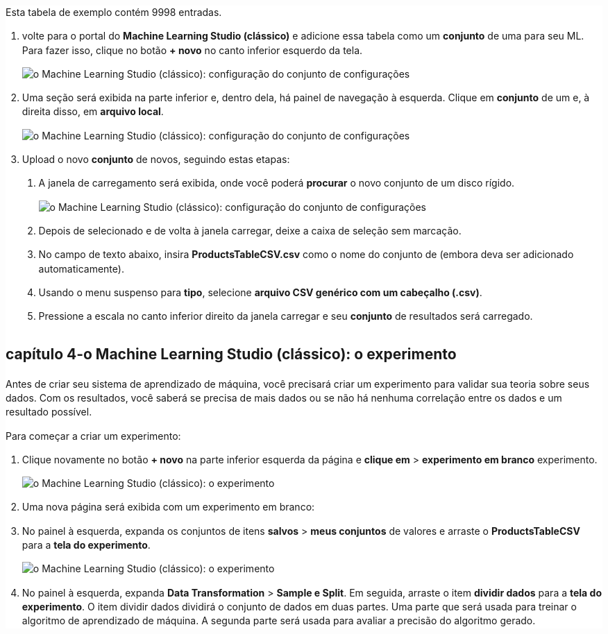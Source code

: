 Esta tabela de exemplo contém 9998 entradas.

1.  volte para o portal do **Machine Learning Studio (clássico)** e adicione essa tabela como um **conjunto** de uma para seu ML. Para fazer isso, clique no botão **+ novo** no canto inferior esquerdo da tela.

    ![o Machine Learning Studio (clássico): configuração do conjunto de configurações](images/AzureLabs-Lab7-12.png)

2.  Uma seção será exibida na parte inferior e, dentro dela, há painel de navegação à esquerda. Clique em **conjunto** de um e, à direita disso, em **arquivo local**.

    ![o Machine Learning Studio (clássico): configuração do conjunto de configurações](images/AzureLabs-Lab7-13.png)

3.  Upload o novo **conjunto** de novos, seguindo estas etapas:

    1. A janela de carregamento será exibida, onde você poderá **procurar** o novo conjunto de um disco rígido.

        ![o Machine Learning Studio (clássico): configuração do conjunto de configurações](images/AzureLabs-Lab7-14.png)

    2.  Depois de selecionado e de volta à janela carregar, deixe a caixa de seleção sem marcação.

    3.  No campo de texto abaixo, insira **ProductsTableCSV.csv** como o nome do conjunto de (embora deva ser adicionado automaticamente).

    4.  Usando o menu suspenso para **tipo**, selecione **arquivo CSV genérico com um cabeçalho (.csv)**.

    5.  Pressione a escala no canto inferior direito da janela carregar e seu **conjunto** de resultados será carregado.

## <a name="chapter-4---the-machine-learning-studio-classic-the-experiment"></a>capítulo 4-o Machine Learning Studio (clássico): o experimento

Antes de criar seu sistema de aprendizado de máquina, você precisará criar um experimento para validar sua teoria sobre seus dados. Com os resultados, você saberá se precisa de mais dados ou se não há nenhuma correlação entre os dados e um resultado possível.

Para começar a criar um experimento:

1.  Clique novamente no botão **+ novo** na parte inferior esquerda da página e **clique em**  >  **experimento em branco** experimento.

    ![o Machine Learning Studio (clássico): o experimento](images/AzureLabs-Lab7-15.png)

2.  Uma nova página será exibida com um experimento em branco:

3.  No painel à esquerda, expanda os conjuntos de itens **salvos**  >  **meus conjuntos** de valores e arraste o **ProductsTableCSV** para a **tela do experimento**.

    ![o Machine Learning Studio (clássico): o experimento](images/AzureLabs-Lab7-16.png)

4.  No painel à esquerda, expanda **Data Transformation**  >  **Sample e Split**. Em seguida, arraste o item **dividir dados** para a **tela do experimento**. O item dividir dados dividirá o conjunto de dados em duas partes. Uma parte que será usada para treinar o algoritmo de aprendizado de máquina. A segunda parte será usada para avaliar a precisão do algoritmo gerado.
